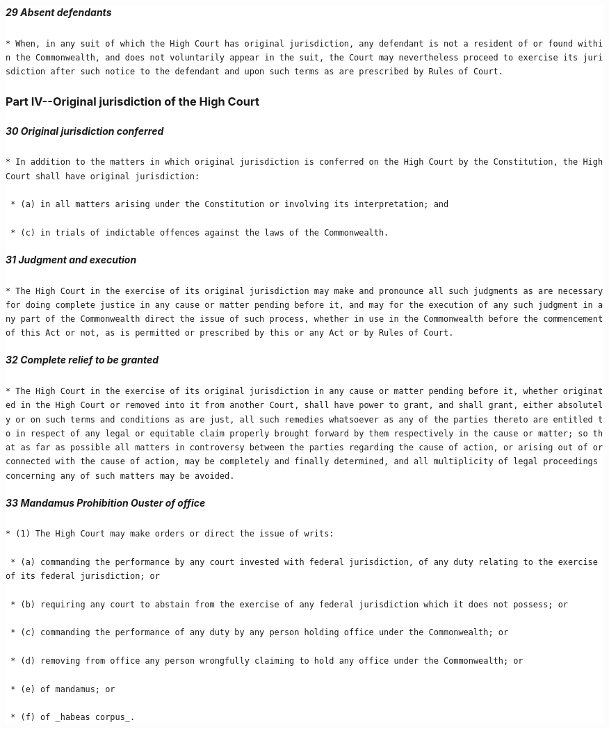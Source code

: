 ##### 29  Absent defendants

    * When, in any suit of which the High Court has original jurisdiction, any defendant is not a resident of or found within the Commonwealth, and does not voluntarily appear in the suit, the Court may nevertheless proceed to exercise its jurisdiction after such notice to the defendant and upon such terms as are prescribed by Rules of Court.

### Part IV--Original jurisdiction of the High Court

##### 30  Original jurisdiction conferred

    * In addition to the matters in which original jurisdiction is conferred on the High Court by the Constitution, the High Court shall have original jurisdiction:

     * (a) in all matters arising under the Constitution or involving its interpretation; and

     * (c) in trials of indictable offences against the laws of the Commonwealth.

##### 31  Judgment and execution

    * The High Court in the exercise of its original jurisdiction may make and pronounce all such judgments as are necessary for doing complete justice in any cause or matter pending before it, and may for the execution of any such judgment in any part of the Commonwealth direct the issue of such process, whether in use in the Commonwealth before the commencement of this Act or not, as is permitted or prescribed by this or any Act or by Rules of Court.

##### 32  Complete relief to be granted

    * The High Court in the exercise of its original jurisdiction in any cause or matter pending before it, whether originated in the High Court or removed into it from another Court, shall have power to grant, and shall grant, either absolutely or on such terms and conditions as are just, all such remedies whatsoever as any of the parties thereto are entitled to in respect of any legal or equitable claim properly brought forward by them respectively in the cause or matter; so that as far as possible all matters in controversy between the parties regarding the cause of action, or arising out of or connected with the cause of action, may be completely and finally determined, and all multiplicity of legal proceedings concerning any of such matters may be avoided.

##### 33  Mandamus Prohibition Ouster of office

    * (1) The High Court may make orders or direct the issue of writs:

     * (a) commanding the performance by any court invested with federal jurisdiction, of any duty relating to the exercise of its federal jurisdiction; or

     * (b) requiring any court to abstain from the exercise of any federal jurisdiction which it does not possess; or

     * (c) commanding the performance of any duty by any person holding office under the Commonwealth; or

     * (d) removing from office any person wrongfully claiming to hold any office under the Commonwealth; or

     * (e) of mandamus; or

     * (f) of _habeas corpus_.
